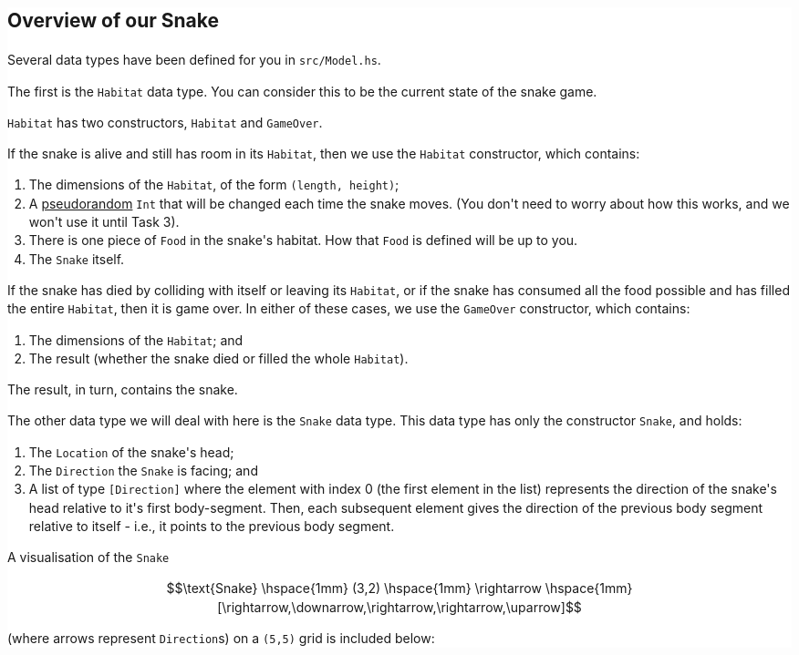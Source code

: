 ## Overview of our Snake

Several data types have been defined for you in `src/Model.hs`. 

The first is the `Habitat` data type. You can consider this to be the
current state of the snake game. 

`Habitat` has two constructors, `Habitat` and `GameOver`. 

If the snake is alive and still has room in its `Habitat`,
then we use the `Habitat` constructor, which contains: 

  1. The dimensions of the `Habitat`, of the form `(length, height)`;
  2. A [pseudorandom](https://en.wikipedia.org/wiki/Pseudorandom_number_generator) 
     `Int` that will be changed each time the snake moves. 
     (You don't need to worry about how this works,
     and we won't use it until Task 3).
  3. There is one piece of `Food` in the snake's habitat.
     How that `Food` is defined will be up to you. 
  4. The `Snake` itself. 

If the snake has died by colliding with itself or leaving 
its `Habitat`, or if the snake has consumed all the food 
possible and has filled the entire `Habitat`, then it is
game over. In either of these cases, we use the `GameOver`
constructor, which contains:

  1. The dimensions of the `Habitat`; and 
  2. The result (whether the snake died or filled the whole `Habitat`).

The result, in turn, contains the snake. 

The other data type we will deal with here is the `Snake` data type. 
This data type has only the constructor `Snake`, and holds: 
  
  1. The `Location` of the snake's head;
  2. The `Direction` the `Snake` is facing; and
  3. A list of type `[Direction]` where the element with index 0 (the first 
    element in the list) represents the direction of the snake's head
    relative to it's first body-segment. Then, each subsequent element gives the 
    direction of the previous body segment relative to itself - i.e., it points to the previous
    body segment. 
    
  A visualisation of the `Snake` 

   $$\text{Snake} \hspace{1mm} (3,2) \hspace{1mm} \rightarrow \hspace{1mm} [\rightarrow,\downarrow,\rightarrow,\rightarrow,\uparrow]$$
    
  (where arrows represent `Direction`s) on a `(5,5)` grid is included below:
